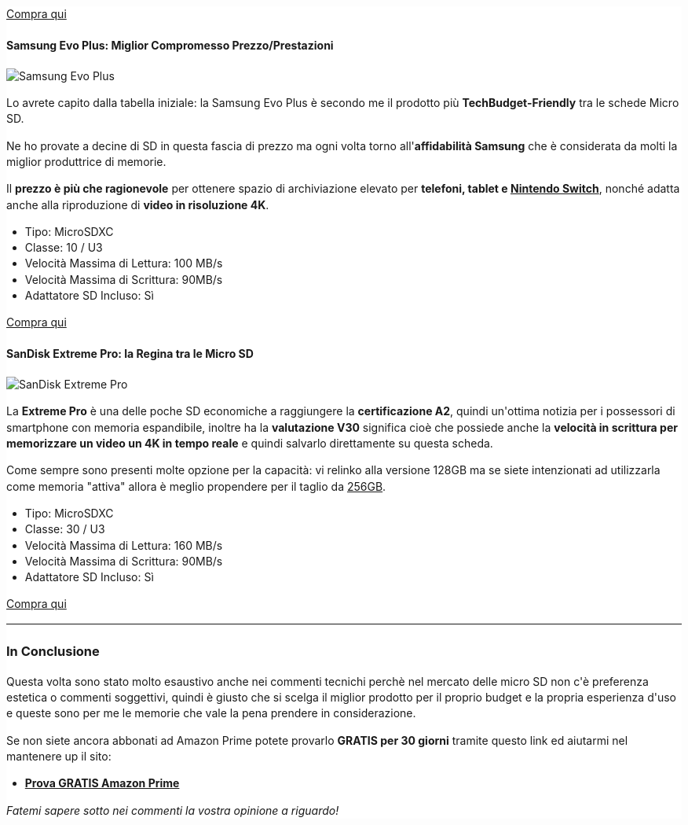 <div class="wp-block-button is-style-outline"><a class="wp-block-button__link" href="https://amzn.to/3685cue">Compra qui</a></div>

#### Samsung Evo Plus: Miglior Compromesso Prezzo/Prestazioni

![Samsung Evo Plus](https://images-na.ssl-images-amazon.com/images/I/41iO0QtwEML._AC_.jpg)

Lo avrete capito dalla tabella iniziale: la Samsung Evo Plus è secondo me il prodotto più **TechBudget-Friendly** tra le schede Micro SD.

Ne ho provate a decine di SD in questa fascia di prezzo ma ogni volta torno all'**affidabilità Samsung** che è considerata da molti la miglior produttrice di memorie.

Il **prezzo è più che ragionevole** per ottenere spazio di archiviazione elevato per **telefoni, tablet e [Nintendo Switch](https://techbudget.it/tags/nintendo-switch/)**, nonché adatta anche alla riproduzione di **video in risoluzione 4K**.

- Tipo: MicroSDXC
- Classe: 10 / U3  
- Velocità Massima di Lettura: 100 MB/s
- Velocità Massima di Scrittura: 90MB/s
- Adattatore SD Incluso: Sì

<div class="wp-block-button is-style-outline"><a class="wp-block-button__link" href="https://amzn.to/3qKAaCi">Compra qui</a></div>

#### SanDisk Extreme Pro: la Regina tra le Micro SD

![SanDisk Extreme Pro](https://images-na.ssl-images-amazon.com/images/I/615YdkNEs1L._AC_SL1000_.jpg)

La **Extreme Pro** è una delle poche SD economiche a raggiungere la **certificazione A2**, quindi un'ottima notizia per i possessori di smartphone con memoria espandibile, inoltre ha la **valutazione V30** significa cioè che possiede anche la **velocità in scrittura per memorizzare un video un 4K in tempo reale** e quindi salvarlo direttamente su questa scheda.

Come sempre sono presenti molte opzione per la capacità: vi relinko alla versione 128GB ma se siete intenzionati ad utilizzarla come memoria "attiva" allora è meglio propendere per il taglio da [256GB](https://amzn.to/3dFFdON).

- Tipo: MicroSDXC
- Classe: 30 / U3  
- Velocità Massima di Lettura: 160 MB/s
- Velocità Massima di Scrittura: 90MB/s
- Adattatore SD Incluso: Sì

<div class="wp-block-button is-style-outline"><a class="wp-block-button__link" href="https://amzn.to/3dHE7SV">Compra qui</a></div>

___

### In Conclusione

Questa volta sono stato molto esaustivo anche nei commenti tecnichi perchè nel mercato delle micro SD non c'è preferenza estetica o commenti soggettivi, quindi è giusto che si scelga il miglior prodotto per il proprio budget e la propria esperienza d'uso e queste sono per me le memorie che vale la pena prendere in considerazione.

Se non siete ancora abbonati ad Amazon Prime potete provarlo **GRATIS per 30 giorni** tramite questo link ed aiutarmi nel mantenere up il sito:

- **[Prova GRATIS Amazon Prime](https://amzn.to/3zrJKOm)**

*Fatemi sapere sotto nei commenti la vostra opinione a riguardo!*
